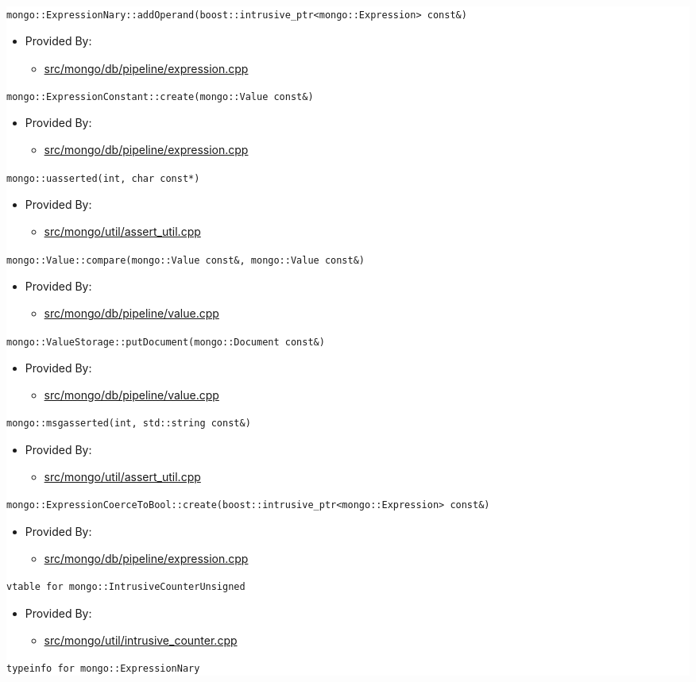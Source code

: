     mongo::ExpressionNary::addOperand(boost::intrusive_ptr<mongo::Expression> const&)

- Provided By:

    - [src/mongo/db/pipeline/expression.cpp](../../../../core\_query\_system/aggregation\_framework)

<div></div>

    mongo::ExpressionConstant::create(mongo::Value const&)

- Provided By:

    - [src/mongo/db/pipeline/expression.cpp](../../../../core\_query\_system/aggregation\_framework)

<div></div>

    mongo::uasserted(int, char const*)

- Provided By:

    - [src/mongo/util/assert\_util.cpp](../../../../utilities/utilities)

<div></div>

    mongo::Value::compare(mongo::Value const&, mongo::Value const&)

- Provided By:

    - [src/mongo/db/pipeline/value.cpp](../../../../core\_query\_system/aggregation\_framework)

<div></div>

    mongo::ValueStorage::putDocument(mongo::Document const&)

- Provided By:

    - [src/mongo/db/pipeline/value.cpp](../../../../core\_query\_system/aggregation\_framework)

<div></div>

    mongo::msgasserted(int, std::string const&)

- Provided By:

    - [src/mongo/util/assert\_util.cpp](../../../../utilities/utilities)

<div></div>

    mongo::ExpressionCoerceToBool::create(boost::intrusive_ptr<mongo::Expression> const&)

- Provided By:

    - [src/mongo/db/pipeline/expression.cpp](../../../../core\_query\_system/aggregation\_framework)

<div></div>

    vtable for mongo::IntrusiveCounterUnsigned

- Provided By:

    - [src/mongo/util/intrusive\_counter.cpp](../../../../utilities/utilities)

<div></div>

    typeinfo for mongo::ExpressionNary
